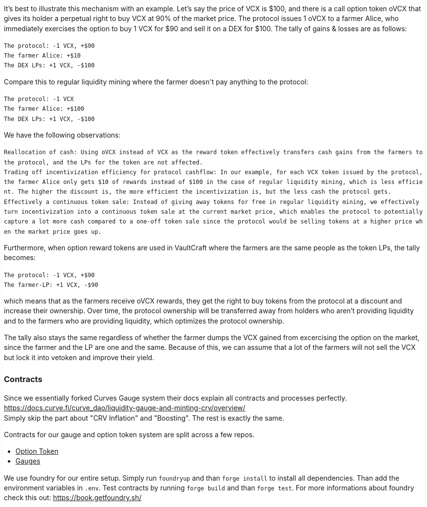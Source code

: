 It’s best to illustrate this mechanism with an example. Let’s say the price of VCX is $100, and there is a call option token oVCX that gives its holder a perpetual right to buy VCX at 90% of the market price. The protocol issues 1 oVCX to a farmer Alice, who immediately exercises the option to buy 1 VCX for $90 and sell it on a DEX for $100. The tally of gains & losses are as follows:

    The protocol: -1 VCX, +$90
    The farmer Alice: +$10
    The DEX LPs: +1 VCX, -$100

Compare this to regular liquidity mining where the farmer doesn't pay anything to the protocol:

    The protocol: -1 VCX
    The farmer Alice: +$100
    The DEX LPs: +1 VCX, -$100

We have the following observations:

    Reallocation of cash: Using oVCX instead of VCX as the reward token effectively transfers cash gains from the farmers to the protocol, and the LPs for the token are not affected.
    Trading off incentivization efficiency for protocol cashflow: In our example, for each VCX token issued by the protocol, the farmer Alice only gets $10 of rewards instead of $100 in the case of regular liquidity mining, which is less efficient. The higher the discount is, the more efficient the incentivization is, but the less cash the protocol gets.
    Effectively a continuous token sale: Instead of giving away tokens for free in regular liquidity mining, we effectively turn incentivization into a continuous token sale at the current market price, which enables the protocol to potentially capture a lot more cash compared to a one-off token sale since the protocol would be selling tokens at a higher price when the market price goes up.

Furthermore, when option reward tokens are used in VaultCraft where the farmers are the same people as the token LPs, the tally becomes:

    The protocol: -1 VCX, +$90
    The farmer-LP: +1 VCX, -$90

which means that as the farmers receive oVCX rewards, they get the right to buy tokens from the protocol at a discount and increase their ownership. Over time, the protocol ownership will be transferred away from holders who aren’t providing liquidity and to the farmers who are providing liquidity, which optimizes the protocol ownership.

The tally also stays the same regardless of whether the farmer dumps the VCX gained from excercising the option on the market, since the farmer and the LP are one and the same. Because of this, we can assume that a lot of the farmers will not sell the VCX but lock it into vetoken and improve their yield.


### Contracts
Since we essentially forked Curves Gauge system their docs explain all contracts and processes perfectly. https://docs.curve.fi/curve_dao/liquidity-gauge-and-minting-crv/overview/<br/>
Simply skip the part about "CRV Inflation" and "Boosting". The rest is exactly the same.

Contracts for our gauge and option token system are split across a few repos.
- [Option Token](https://github.com/Popcorn-Limited/options-token)
- [Gauges](https://github.com/Popcorn-Limited/gauges)

We use foundry for our entire setup.
Simply run `foundryup` and than `forge install` to install all dependencies. Than add the environment variables in `.env`.
Test contracts by running `forge build` and than `forge test`. For more informations about foundry check this out: https://book.getfoundry.sh/

